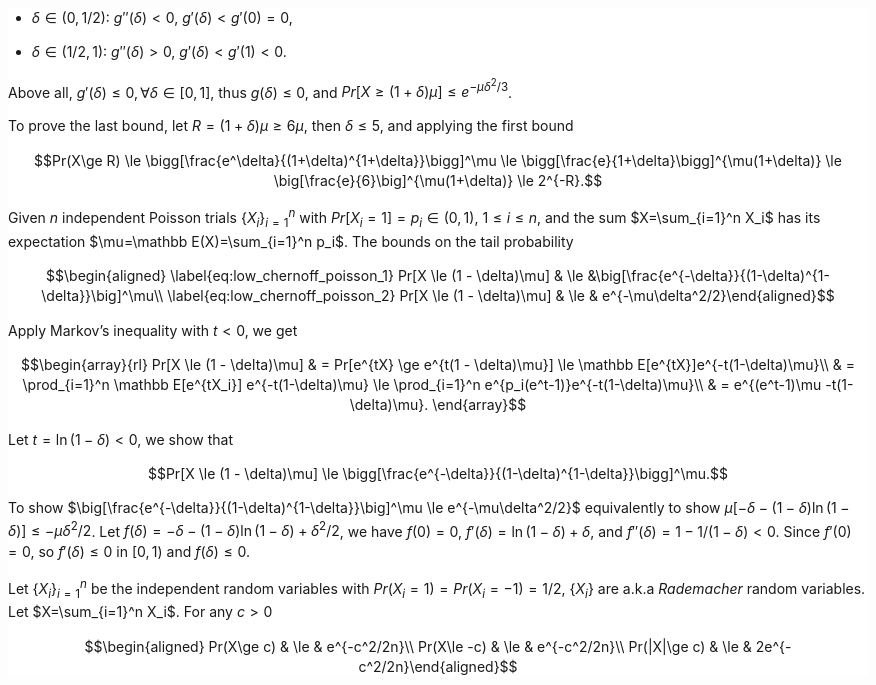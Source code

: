 -   $\delta \in (0,1/2)$: $g''(\delta) < 0$, $g'(\delta) < g'(0) = 0$,

-   $\delta \in (1/2,1)$: $g''(\delta) > 0$, $g'(\delta) < g'(1) < 0$.

Above all, $g'(\delta) \le 0,\forall \delta\in[0,1]$, thus
$g(\delta) \le 0$, and
$Pr[X \ge (1 + \delta)\mu] \le e^{-\mu \delta^2/3}$.

To prove the last bound, let $R=(1+\delta)\mu \ge 6\mu$, then
$\delta \le 5$, and applying the first bound

$$Pr(X\ge R) \le \bigg[\frac{e^\delta}{(1+\delta)^{1+\delta}}\bigg]^\mu \le \bigg[\frac{e}{1+\delta}\bigg]^{\mu(1+\delta)} \le \big[\frac{e}{6}\big]^{\mu(1+\delta)} \le 2^{-R}.$$

Given $n$ independent Poisson trials $\{X_i\}_{i=1}^n$ with
$Pr[X_i=1]=p_i\in (0,1)$, $1\le i\le n$, and the sum
$X=\sum_{i=1}^n X_i$ has its expectation
$\mu=\mathbb E(X)=\sum_{i=1}^n p_i$. The bounds on the tail probability

$$\begin{aligned}
\label{eq:low_chernoff_poisson_1}
Pr[X \le (1 - \delta)\mu] & \le &\big[\frac{e^{-\delta}}{(1-\delta)^{1-\delta}}\big]^\mu\\
\label{eq:low_chernoff_poisson_2}
Pr[X \le (1 - \delta)\mu] & \le & e^{-\mu\delta^2/2}\end{aligned}$$

Apply Markov’s inequality with $t<0$, we get 

$$\begin{array}{rl}
Pr[X \le (1 - \delta)\mu] & = Pr[e^{tX} \ge e^{t(1 - \delta)\mu}] \le \mathbb E[e^{tX}]e^{-t(1-\delta)\mu}\\
 & = \prod_{i=1}^n \mathbb E[e^{tX_i}] e^{-t(1-\delta)\mu} \le \prod_{i=1}^n e^{p_i(e^t-1)}e^{-t(1-\delta)\mu}\\
 & = e^{(e^t-1)\mu -t(1-\delta)\mu}.
\end{array}$$ 

Let $t=\ln(1-\delta)<0$, we show that

$$Pr[X \le (1 - \delta)\mu] \le \bigg[\frac{e^{-\delta}}{(1-\delta)^{1-\delta}}\bigg]^\mu.$$

To show
$\big[\frac{e^{-\delta}}{(1-\delta)^{1-\delta}}\big]^\mu \le e^{-\mu\delta^2/2}$
equivalently to show
$\mu[-\delta - (1-\delta)\ln(1-\delta)] \le -\mu\delta^2/2$. Let
$f(\delta) = -\delta - (1-\delta)\ln(1-\delta) + \delta^2/2$, we have
$f(0)=0$, $f'(\delta)=\ln(1-\delta) + \delta$, and
$f''(\delta)=1-1/(1-\delta) < 0$. Since $f'(0)=0$, so $f'(\delta)\le 0$
in $[0,1)$ and $f(\delta) \le 0$.

Let $\{X_i\}_{i=1}^n$ be the independent random variables with
$Pr(X_i=1)=Pr(X_i=-1)=1/2$, $\{X_i\}$ are a.k.a *Rademacher* random
variables. Let $X=\sum_{i=1}^n X_i$. For any $c>0$ 

$$\begin{aligned}
Pr(X\ge c) & \le & e^{-c^2/2n}\\
Pr(X\le -c) & \le & e^{-c^2/2n}\\
Pr(|X|\ge c) & \le & 2e^{-c^2/2n}\end{aligned}$$
